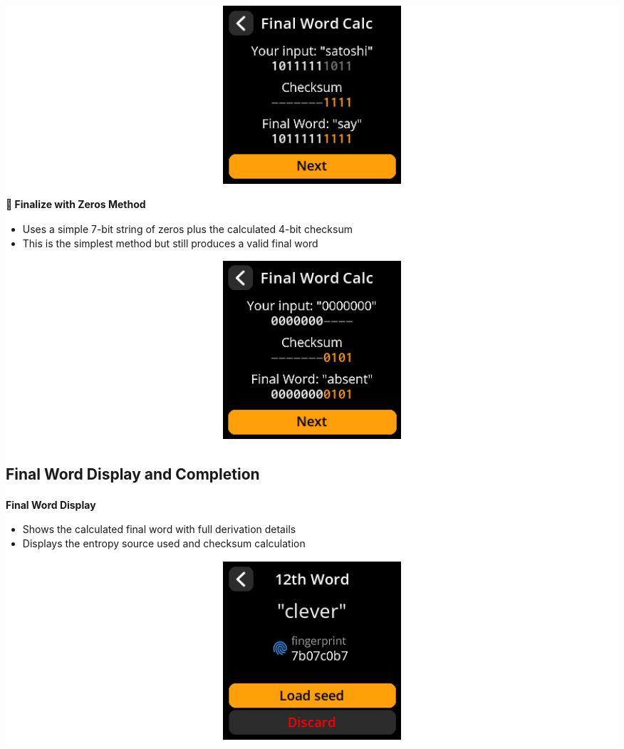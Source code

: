 <div align="center">
     <img src="images/ToolsCalcFinalWordEntropyResultView.png" alt="Word selection entropy method" width="250"/>
</div>

**🔢 Finalize with Zeros Method**

- Uses a simple 7-bit string of zeros plus the calculated 4-bit checksum
- This is the simplest method but still produces a valid final word

<div align="center">
     <img src="images/ToolsCalcFinalWordZerosMethodView.png" alt="Zeros method selection" width="250"/>
</div>

## Final Word Display and Completion

**Final Word Display**

- Shows the calculated final word with full derivation details
- Displays the entropy source used and checksum calculation

<div align="center">
     <img src="images/ToolsCalcFinalWordShowFinalWordView.png" alt="Final word calculation screen" width="250"/>
</div>
